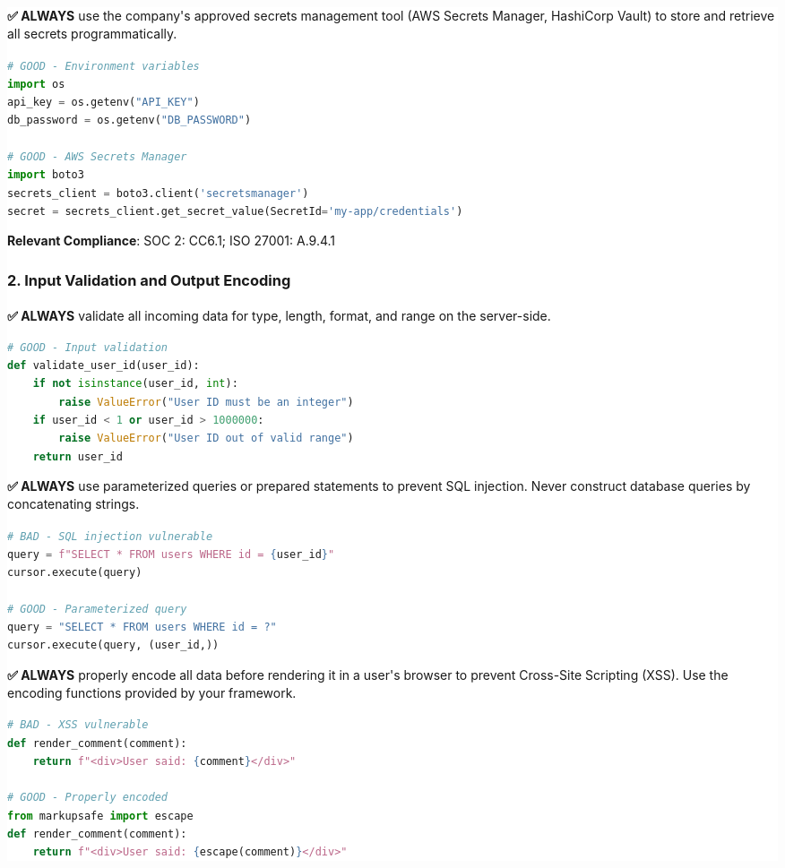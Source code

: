 **✅ ALWAYS** use the company's approved secrets management tool (AWS Secrets Manager, HashiCorp Vault) to store and retrieve all secrets programmatically.

```python
# GOOD - Environment variables
import os
api_key = os.getenv("API_KEY")
db_password = os.getenv("DB_PASSWORD")

# GOOD - AWS Secrets Manager
import boto3
secrets_client = boto3.client('secretsmanager')
secret = secrets_client.get_secret_value(SecretId='my-app/credentials')
```

**Relevant Compliance**: SOC 2: CC6.1; ISO 27001: A.9.4.1

### 2. Input Validation and Output Encoding

**✅ ALWAYS** validate all incoming data for type, length, format, and range on the server-side.

```python
# GOOD - Input validation
def validate_user_id(user_id):
    if not isinstance(user_id, int):
        raise ValueError("User ID must be an integer")
    if user_id < 1 or user_id > 1000000:
        raise ValueError("User ID out of valid range")
    return user_id
```

**✅ ALWAYS** use parameterized queries or prepared statements to prevent SQL injection. Never construct database queries by concatenating strings.

```python
# BAD - SQL injection vulnerable
query = f"SELECT * FROM users WHERE id = {user_id}"
cursor.execute(query)

# GOOD - Parameterized query
query = "SELECT * FROM users WHERE id = ?"
cursor.execute(query, (user_id,))
```

**✅ ALWAYS** properly encode all data before rendering it in a user's browser to prevent Cross-Site Scripting (XSS). Use the encoding functions provided by your framework.

```python
# BAD - XSS vulnerable
def render_comment(comment):
    return f"<div>User said: {comment}</div>"

# GOOD - Properly encoded
from markupsafe import escape
def render_comment(comment):
    return f"<div>User said: {escape(comment)}</div>"
```
